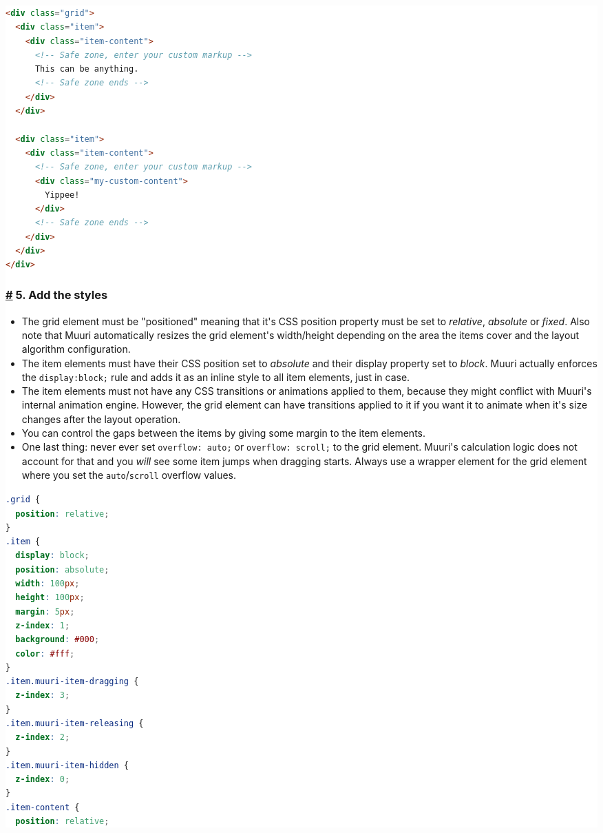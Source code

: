 ```html
<div class="grid">
  <div class="item">
    <div class="item-content">
      <!-- Safe zone, enter your custom markup -->
      This can be anything.
      <!-- Safe zone ends -->
    </div>
  </div>

  <div class="item">
    <div class="item-content">
      <!-- Safe zone, enter your custom markup -->
      <div class="my-custom-content">
        Yippee!
      </div>
      <!-- Safe zone ends -->
    </div>
  </div>
</div>
```

<h3><a id="getting-started-5" href="#getting-started-5" aria-hidden="true">#</a> 5. Add the styles</h3>

- The grid element must be "positioned" meaning that it's CSS position property must be set to _relative_, _absolute_ or _fixed_. Also note that Muuri automatically resizes the grid element's width/height depending on the area the items cover and the layout algorithm configuration.
- The item elements must have their CSS position set to _absolute_ and their display property set to _block_. Muuri actually enforces the `display:block;` rule and adds it as an inline style to all item elements, just in case.
- The item elements must not have any CSS transitions or animations applied to them, because they might conflict with Muuri's internal animation engine. However, the grid element can have transitions applied to it if you want it to animate when it's size changes after the layout operation.
- You can control the gaps between the items by giving some margin to the item elements.
- One last thing: never ever set `overflow: auto;` or `overflow: scroll;` to the grid element. Muuri's calculation logic does not account for that and you _will_ see some item jumps when dragging starts. Always use a wrapper element for the grid element where you set the `auto`/`scroll` overflow values.

```css
.grid {
  position: relative;
}
.item {
  display: block;
  position: absolute;
  width: 100px;
  height: 100px;
  margin: 5px;
  z-index: 1;
  background: #000;
  color: #fff;
}
.item.muuri-item-dragging {
  z-index: 3;
}
.item.muuri-item-releasing {
  z-index: 2;
}
.item.muuri-item-hidden {
  z-index: 0;
}
.item-content {
  position: relative;
```